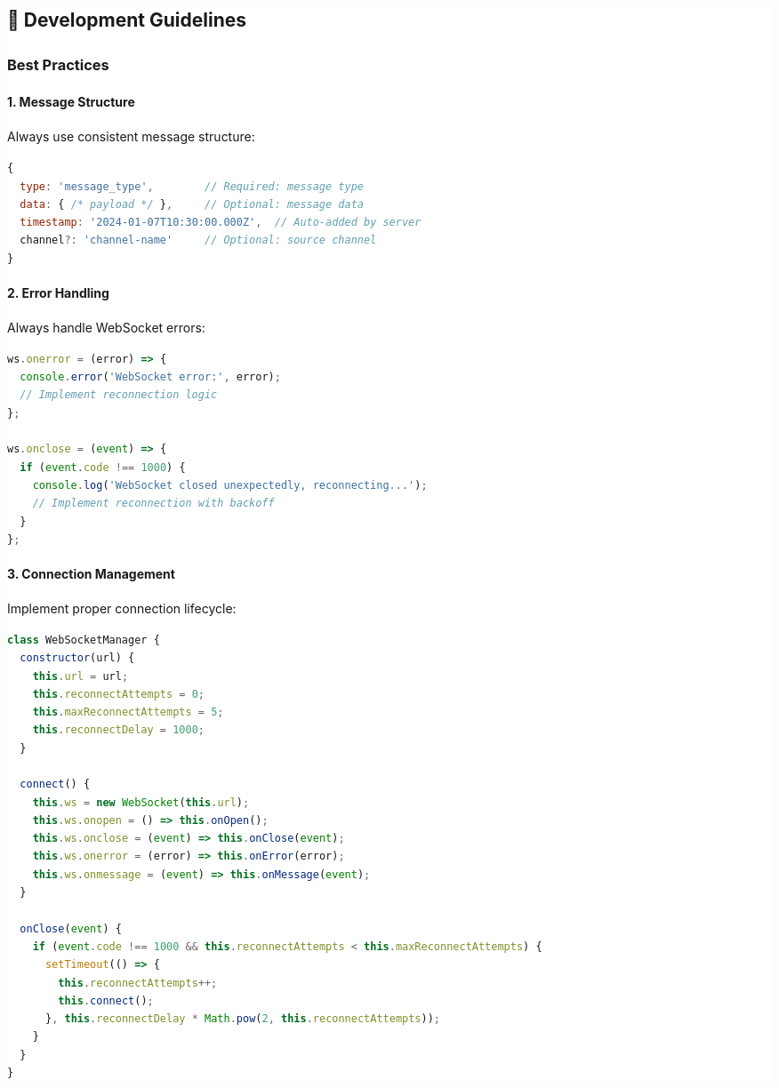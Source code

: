 ## 🔧 Development Guidelines

### Best Practices

#### 1. Message Structure
Always use consistent message structure:
```javascript
{
  type: 'message_type',        // Required: message type
  data: { /* payload */ },     // Optional: message data
  timestamp: '2024-01-07T10:30:00.000Z',  // Auto-added by server
  channel?: 'channel-name'     // Optional: source channel
}
```

#### 2. Error Handling
Always handle WebSocket errors:
```javascript
ws.onerror = (error) => {
  console.error('WebSocket error:', error);
  // Implement reconnection logic
};

ws.onclose = (event) => {
  if (event.code !== 1000) {
    console.log('WebSocket closed unexpectedly, reconnecting...');
    // Implement reconnection with backoff
  }
};
```

#### 3. Connection Management
Implement proper connection lifecycle:
```javascript
class WebSocketManager {
  constructor(url) {
    this.url = url;
    this.reconnectAttempts = 0;
    this.maxReconnectAttempts = 5;
    this.reconnectDelay = 1000;
  }
  
  connect() {
    this.ws = new WebSocket(this.url);
    this.ws.onopen = () => this.onOpen();
    this.ws.onclose = (event) => this.onClose(event);
    this.ws.onerror = (error) => this.onError(error);
    this.ws.onmessage = (event) => this.onMessage(event);
  }
  
  onClose(event) {
    if (event.code !== 1000 && this.reconnectAttempts < this.maxReconnectAttempts) {
      setTimeout(() => {
        this.reconnectAttempts++;
        this.connect();
      }, this.reconnectDelay * Math.pow(2, this.reconnectAttempts));
    }
  }
}
```
